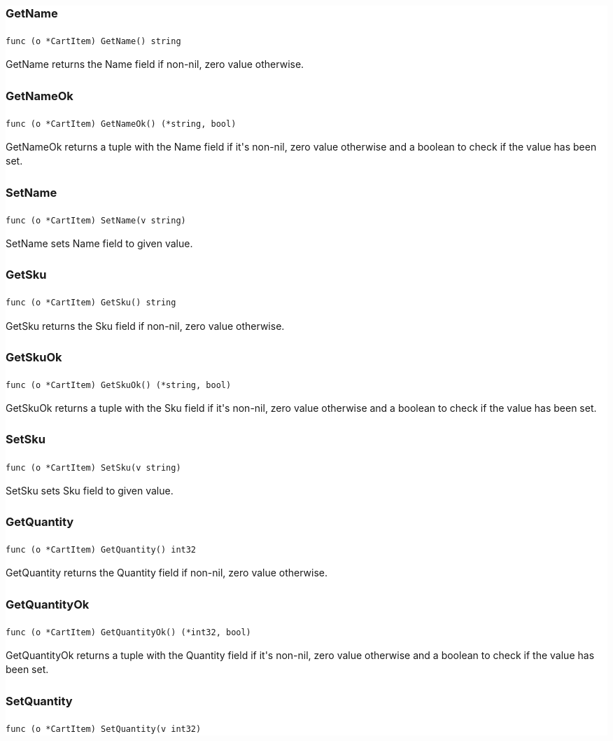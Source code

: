 ### GetName

`func (o *CartItem) GetName() string`

GetName returns the Name field if non-nil, zero value otherwise.

### GetNameOk

`func (o *CartItem) GetNameOk() (*string, bool)`

GetNameOk returns a tuple with the Name field if it's non-nil, zero value otherwise
and a boolean to check if the value has been set.

### SetName

`func (o *CartItem) SetName(v string)`

SetName sets Name field to given value.


### GetSku

`func (o *CartItem) GetSku() string`

GetSku returns the Sku field if non-nil, zero value otherwise.

### GetSkuOk

`func (o *CartItem) GetSkuOk() (*string, bool)`

GetSkuOk returns a tuple with the Sku field if it's non-nil, zero value otherwise
and a boolean to check if the value has been set.

### SetSku

`func (o *CartItem) SetSku(v string)`

SetSku sets Sku field to given value.


### GetQuantity

`func (o *CartItem) GetQuantity() int32`

GetQuantity returns the Quantity field if non-nil, zero value otherwise.

### GetQuantityOk

`func (o *CartItem) GetQuantityOk() (*int32, bool)`

GetQuantityOk returns a tuple with the Quantity field if it's non-nil, zero value otherwise
and a boolean to check if the value has been set.

### SetQuantity

`func (o *CartItem) SetQuantity(v int32)`
